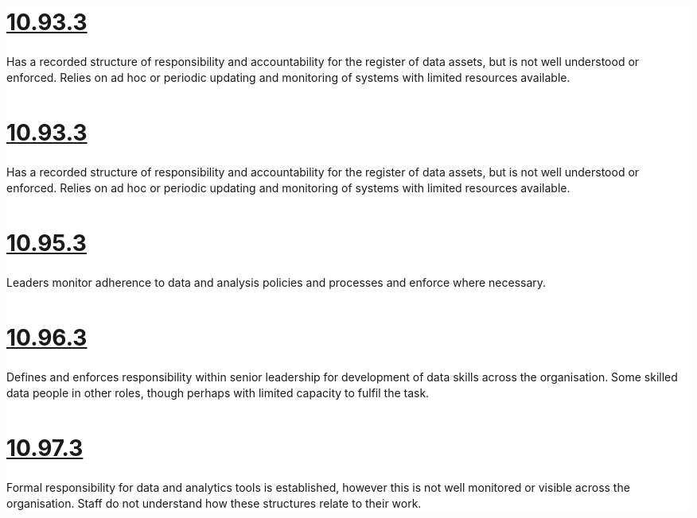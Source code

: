 # [10.93.3](10.93.3.md)

Has a recorded structure of responsibility and accountability for the register of data assets, but is not well understood or enforced. Relies on ad hoc or periodic updating and monitoring of systems with limited resources available.

# [10.93.3](10.93.3.md)
Has a recorded structure of responsibility and accountability for the register of data assets, but is not well understood or enforced. Relies on ad hoc or periodic updating and monitoring of systems with limited resources available.
# [10.95.3](10.95.3.md)
Leaders monitor adherence to data and analysis policies and processes and enforce where necessary.
# [10.96.3](10.96.3.md)
Defines and enforces responsibility within senior leadership for development of data skills across the organisation. Some skilled data people in other roles, though perhaps with limited capacity to fulfil the task.
# [10.97.3](10.97.3.md)

Formal responsibility for data and analytics tools is established, however this is not well monitored or visible across the organisation. Staff do not understand how these structures relate to their work.

